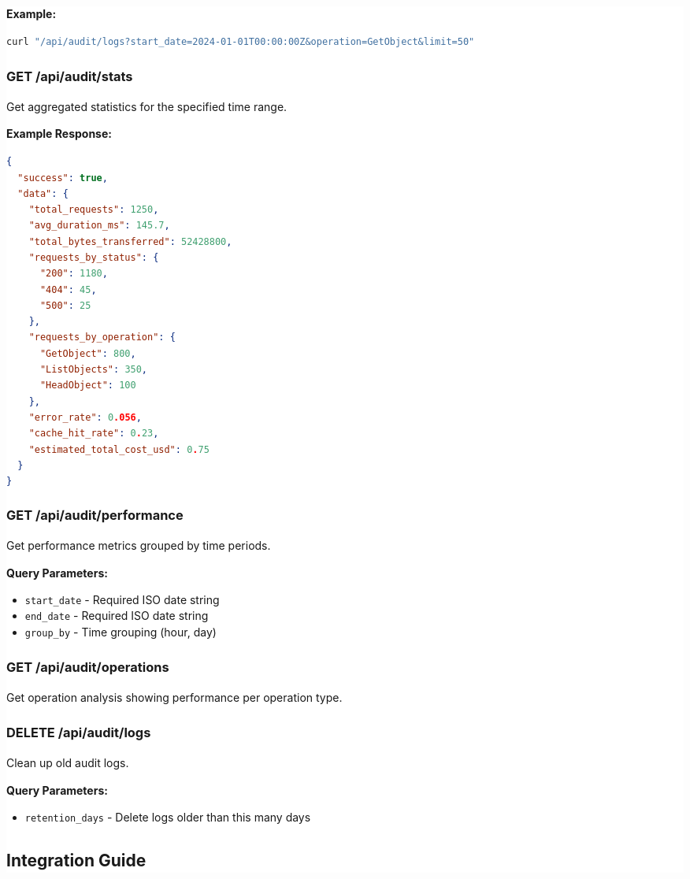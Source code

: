 **Example:**
```bash
curl "/api/audit/logs?start_date=2024-01-01T00:00:00Z&operation=GetObject&limit=50"
```

### GET /api/audit/stats
Get aggregated statistics for the specified time range.

**Example Response:**
```json
{
  "success": true,
  "data": {
    "total_requests": 1250,
    "avg_duration_ms": 145.7,
    "total_bytes_transferred": 52428800,
    "requests_by_status": {
      "200": 1180,
      "404": 45,
      "500": 25
    },
    "requests_by_operation": {
      "GetObject": 800,
      "ListObjects": 350,
      "HeadObject": 100
    },
    "error_rate": 0.056,
    "cache_hit_rate": 0.23,
    "estimated_total_cost_usd": 0.75
  }
}
```

### GET /api/audit/performance
Get performance metrics grouped by time periods.

**Query Parameters:**
- `start_date` - Required ISO date string
- `end_date` - Required ISO date string
- `group_by` - Time grouping (hour, day)

### GET /api/audit/operations
Get operation analysis showing performance per operation type.

### DELETE /api/audit/logs
Clean up old audit logs.

**Query Parameters:**
- `retention_days` - Delete logs older than this many days

## Integration Guide
